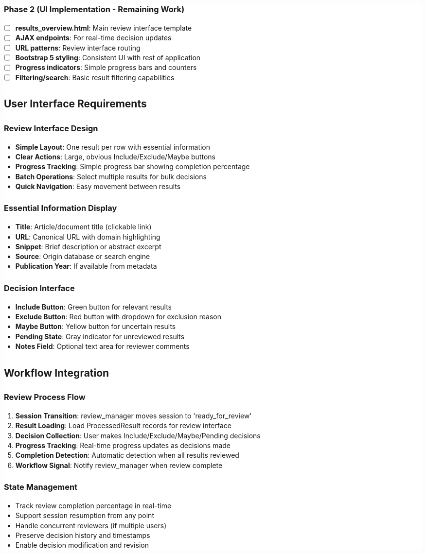 ### Phase 2 (UI Implementation - Remaining Work)
- [ ] **results_overview.html**: Main review interface template
- [ ] **AJAX endpoints**: For real-time decision updates
- [ ] **URL patterns**: Review interface routing
- [ ] **Bootstrap 5 styling**: Consistent UI with rest of application
- [ ] **Progress indicators**: Simple progress bars and counters
- [ ] **Filtering/search**: Basic result filtering capabilities

## User Interface Requirements

### Review Interface Design
- **Simple Layout**: One result per row with essential information
- **Clear Actions**: Large, obvious Include/Exclude/Maybe buttons
- **Progress Tracking**: Simple progress bar showing completion percentage
- **Batch Operations**: Select multiple results for bulk decisions
- **Quick Navigation**: Easy movement between results

### Essential Information Display
- **Title**: Article/document title (clickable link)
- **URL**: Canonical URL with domain highlighting
- **Snippet**: Brief description or abstract excerpt
- **Source**: Origin database or search engine
- **Publication Year**: If available from metadata

### Decision Interface
- **Include Button**: Green button for relevant results
- **Exclude Button**: Red button with dropdown for exclusion reason
- **Maybe Button**: Yellow button for uncertain results
- **Pending State**: Gray indicator for unreviewed results
- **Notes Field**: Optional text area for reviewer comments

## Workflow Integration

### Review Process Flow
1. **Session Transition**: review_manager moves session to 'ready_for_review'
2. **Result Loading**: Load ProcessedResult records for review interface
3. **Decision Collection**: User makes Include/Exclude/Maybe/Pending decisions
4. **Progress Tracking**: Real-time progress updates as decisions made
5. **Completion Detection**: Automatic detection when all results reviewed
6. **Workflow Signal**: Notify review_manager when review complete

### State Management
- Track review completion percentage in real-time
- Support session resumption from any point
- Handle concurrent reviewers (if multiple users)
- Preserve decision history and timestamps
- Enable decision modification and revision
